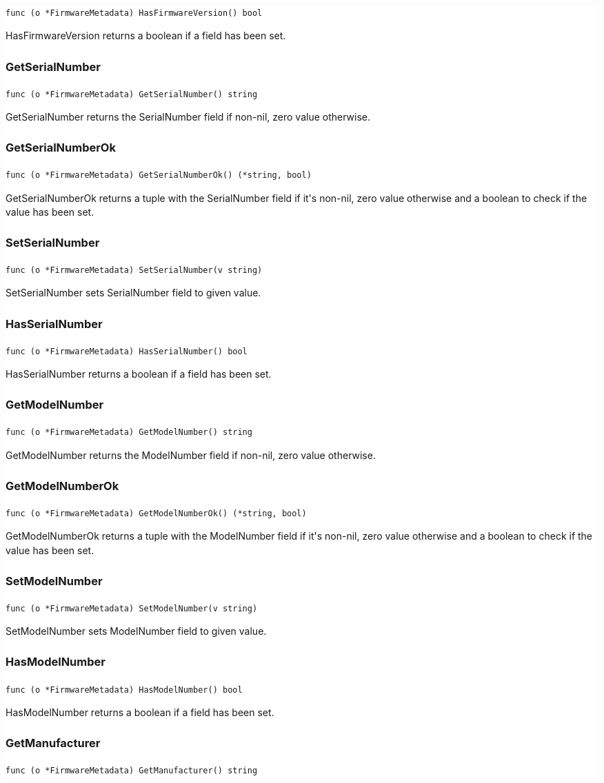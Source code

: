 `func (o *FirmwareMetadata) HasFirmwareVersion() bool`

HasFirmwareVersion returns a boolean if a field has been set.

### GetSerialNumber

`func (o *FirmwareMetadata) GetSerialNumber() string`

GetSerialNumber returns the SerialNumber field if non-nil, zero value otherwise.

### GetSerialNumberOk

`func (o *FirmwareMetadata) GetSerialNumberOk() (*string, bool)`

GetSerialNumberOk returns a tuple with the SerialNumber field if it's non-nil, zero value otherwise
and a boolean to check if the value has been set.

### SetSerialNumber

`func (o *FirmwareMetadata) SetSerialNumber(v string)`

SetSerialNumber sets SerialNumber field to given value.

### HasSerialNumber

`func (o *FirmwareMetadata) HasSerialNumber() bool`

HasSerialNumber returns a boolean if a field has been set.

### GetModelNumber

`func (o *FirmwareMetadata) GetModelNumber() string`

GetModelNumber returns the ModelNumber field if non-nil, zero value otherwise.

### GetModelNumberOk

`func (o *FirmwareMetadata) GetModelNumberOk() (*string, bool)`

GetModelNumberOk returns a tuple with the ModelNumber field if it's non-nil, zero value otherwise
and a boolean to check if the value has been set.

### SetModelNumber

`func (o *FirmwareMetadata) SetModelNumber(v string)`

SetModelNumber sets ModelNumber field to given value.

### HasModelNumber

`func (o *FirmwareMetadata) HasModelNumber() bool`

HasModelNumber returns a boolean if a field has been set.

### GetManufacturer

`func (o *FirmwareMetadata) GetManufacturer() string`
